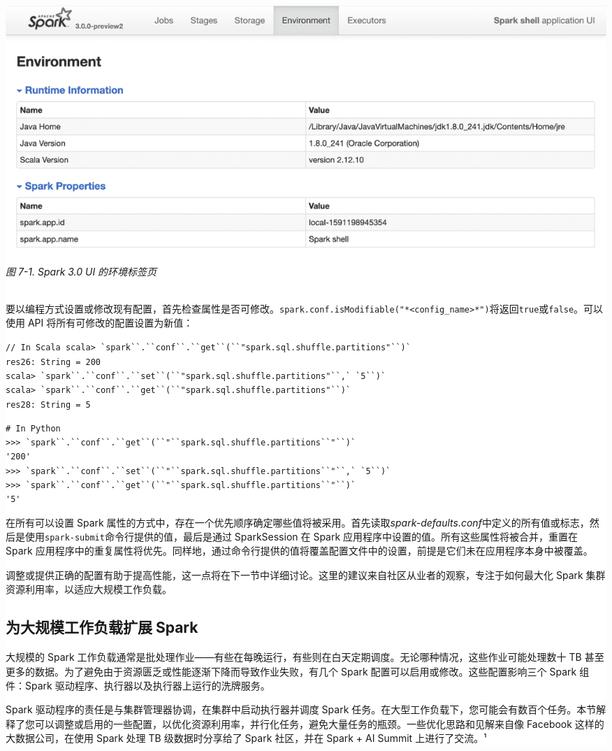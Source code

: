 ![Spark 3.0 UI 的环境标签页](img/lesp_0701.png)

###### 图 7-1\. Spark 3.0 UI 的环境标签页

要以编程方式设置或修改现有配置，首先检查属性是否可修改。`spark.conf.isModifiable("*<config_name>*")`将返回`true`或`false`。可以使用 API 将所有可修改的配置设置为新值：

```
// In Scala scala> `spark``.``conf``.``get``(``"spark.sql.shuffle.partitions"``)`
res26: String = 200
scala> `spark``.``conf``.``set``(``"spark.sql.shuffle.partitions"``,` `5``)`
scala> `spark``.``conf``.``get``(``"spark.sql.shuffle.partitions"``)`
res28: String = 5
```

```
# In Python
>>> `spark``.``conf``.``get``(``"``spark.sql.shuffle.partitions``"``)`
'200'
>>> `spark``.``conf``.``set``(``"``spark.sql.shuffle.partitions``"``,` `5``)`
>>> `spark``.``conf``.``get``(``"``spark.sql.shuffle.partitions``"``)`
'5'
```

在所有可以设置 Spark 属性的方式中，存在一个优先顺序确定哪些值将被采用。首先读取*spark-defaults.conf*中定义的所有值或标志，然后是使用`spark-submit`命令行提供的值，最后是通过 SparkSession 在 Spark 应用程序中设置的值。所有这些属性将被合并，重置在 Spark 应用程序中的重复属性将优先。同样地，通过命令行提供的值将覆盖配置文件中的设置，前提是它们未在应用程序本身中被覆盖。

调整或提供正确的配置有助于提高性能，这一点将在下一节中详细讨论。这里的建议来自社区从业者的观察，专注于如何最大化 Spark 集群资源利用率，以适应大规模工作负载。

## 为大规模工作负载扩展 Spark

大规模的 Spark 工作负载通常是批处理作业——有些在每晚运行，有些则在白天定期调度。无论哪种情况，这些作业可能处理数十 TB 甚至更多的数据。为了避免由于资源匮乏或性能逐渐下降而导致作业失败，有几个 Spark 配置可以启用或修改。这些配置影响三个 Spark 组件：Spark 驱动程序、执行器以及执行器上运行的洗牌服务。

Spark 驱动程序的责任是与集群管理器协调，在集群中启动执行器并调度 Spark 任务。在大型工作负载下，您可能会有数百个任务。本节解释了您可以调整或启用的一些配置，以优化资源利用率，并行化任务，避免大量任务的瓶颈。一些优化思路和见解来自像 Facebook 这样的大数据公司，在使用 Spark 处理 TB 级数据时分享给了 Spark 社区，并在 Spark + AI Summit 上进行了交流。¹
